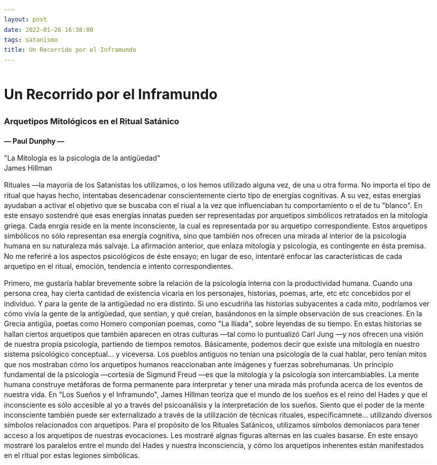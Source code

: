 ```yaml
---
layout: post
date: 2022-01-26 16:38:00
tags: satanismo
title: Un Recorrido por el Inframundo
---
```


# Un Recorrido por el Inframundo

### Arquetipos Mitológicos en el Ritual Satánico

**— Paul Dunphy —**

"La Mitología es la psicología de la antigüedad"  
James Hillman

Rituales —la mayoría de los Satanistas los utilizamos, o los hemos utilizado alguna vez, de una u otra forma. No importa el tipo de ritual que hayas hecho, intentabas desencadenar conscientemente cierto tipo de energías cognitivas. A su vez, estas energías ayudaban a activar el objetivo que se buscaba con el riual a la vez que influenciaban tu comportamiento o el de tu "blanco". En este ensayo sostendré que esas energías innatas pueden ser representadas por arquetipos simbólicos retratados en la mitología griega. Cada enrgía reside en la mente inconsciente, la cual es representada por su arquetipo correspondiente. Estos arquetipos simbólicos no sólo representan esa energía cognitiva, sino que también nos ofrecen una mirada al interior de la psicología humana en su naturaleza más salvaje. La afirmación anterior, que enlaza mitología y psicología, es contingente en ésta premisa. No me referiré a los aspectos psicológicos de éste ensayo; en lugar de eso, intentaré enfocar las características de cada arquetipo en el ritual, emoción, tendencia e intento correspondientes.

Primero, me gustaría hablar brevemente sobre la relación de la psicología interna con la productividad humana. Cuando una persona crea, hay cierta cantidad de existencia vicaria en los personajes, historias, poemas, arte, etc etc concebidos por el individuo. Y para la gente de la antigüedad no era distinto. Si uno escudriña las historias subyacentes a cada mito, podríamos ver cómo vivía la gente de la antigüedad, que sentían, y qué creían, basándonos en la simple observación de sus creaciones. En la Grecia antigüa, poetas como Homero componían poemas, como "La Ilíada", sobre leyendas de su tiempo. En estas historias se hallan ciertos arquetipos que también aparecen en otras culturas —tal como lo puntualizó Carl Jung —y nos ofrecen una visión de nuestra propia psicología, partiendo de tiempos remotos. Básicamente, podemos decir que existe una mitología en nuestro sistema psicológico conceptual... y viceversa. Los pueblos antiguos no tenían una psicología de la cual hablar, pero tenían mitos que nos mostraban cómo los arquetipos humanos reaccionaban ante imágenes y fuerzas sobrehumanas. Un principio fundamental de la psicología —cortesía de Sigmund Freud —es que la mitología y la psicología son intercambiables. La mente humana construye metáforas de forma permanente para interpretar y tener una mirada más profunda acerca de los eventos de nuestra vida. En "Los Sueños y el Inframundo", James Hillman teoriza que el mundo de los sueños es el reino del Hades y que el inconsciente es sólo accesible al yo a través del psicoanálisis y la interpretación de los sueños. Siento que el poder de la mente inconsciente también puede ser externalizado a través de la utilización de técnicas rituales, específicamnete... utilizando diversos símbolos relacionados con arquetipos. Para el propósito de los Rituales Satánicos, utilizamos símbolos demoníacos para tener acceso a los arquetipos de nuestras evocaciones. Les mostraré algnas figuras alternas en las cuales basarse. En este ensayo mostraré los paralelos entre el mundo del Hades y nuestra inconsciencia, y cómo los arquetipos inherentes están manifestados en el ritual por estas legiones simbólicas.
